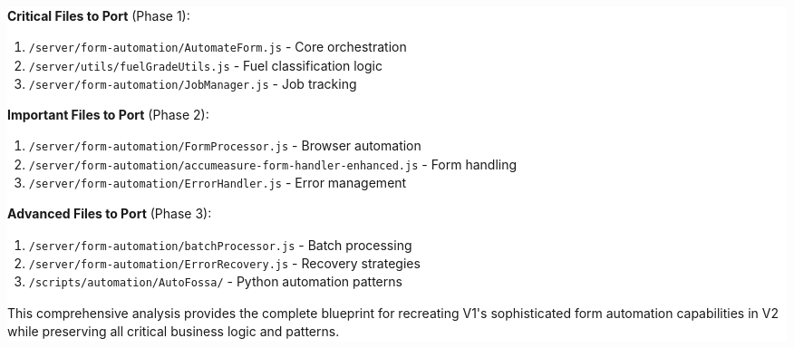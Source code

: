 **Critical Files to Port** (Phase 1):
1. `/server/form-automation/AutomateForm.js` - Core orchestration
2. `/server/utils/fuelGradeUtils.js` - Fuel classification logic
3. `/server/form-automation/JobManager.js` - Job tracking

**Important Files to Port** (Phase 2):
1. `/server/form-automation/FormProcessor.js` - Browser automation
2. `/server/form-automation/accumeasure-form-handler-enhanced.js` - Form handling
3. `/server/form-automation/ErrorHandler.js` - Error management

**Advanced Files to Port** (Phase 3):
1. `/server/form-automation/batchProcessor.js` - Batch processing
2. `/server/form-automation/ErrorRecovery.js` - Recovery strategies
3. `/scripts/automation/AutoFossa/` - Python automation patterns

This comprehensive analysis provides the complete blueprint for recreating V1's sophisticated form automation capabilities in V2 while preserving all critical business logic and patterns.